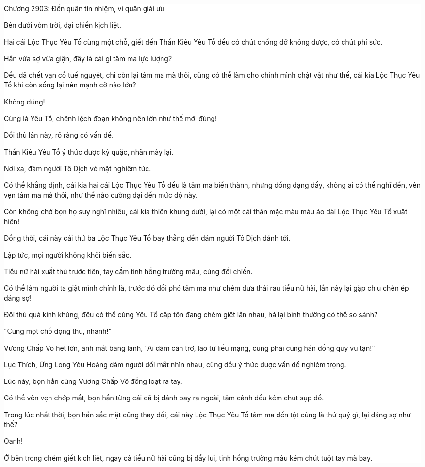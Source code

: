 




Chương 2903: Đến quân tín nhiệm, vì quân giải ưu


Bên dưới vòm trời, đại chiến kịch liệt.

Hai cái Lộc Thục Yêu Tổ cùng một chỗ, giết đến Thần Kiêu Yêu Tổ đều có chút chống đỡ không được, có chút phí sức.

Hắn vừa sợ vừa giận, đây là cái gì tâm ma lực lượng?

Đều đã chết vạn cổ tuế nguyệt, chỉ còn lại tâm ma mà thôi, cũng có thể làm cho chính mình chật vật như thế, cái kia Lộc Thục Yêu Tổ khi còn sống lại nên mạnh cỡ nào lớn?

Không đúng!

Cùng là Yêu Tổ, chênh lệch đoạn không nên lớn như thế mới đúng!

Đối thủ lần này, rõ ràng có vấn đề.

Thần Kiêu Yêu Tổ ý thức được kỳ quặc, nhăn mày lại.

Nơi xa, đám người Tô Dịch vẻ mặt nghiêm túc.

Có thể khẳng định, cái kia hai cái Lộc Thục Yêu Tổ đều là tâm ma biến thành, nhưng đồng dạng đấy, không ai có thể nghĩ đến, vẻn vẹn tâm ma mà thôi, như thế nào cường đại đến mức độ này.

Còn không chờ bọn họ suy nghĩ nhiều, cái kia thiên khung dưới, lại có một cái thân mặc màu máu áo dài Lộc Thục Yêu Tổ xuất hiện!

Đồng thời, cái này cái thứ ba Lộc Thục Yêu Tổ bay thẳng đến đám người Tô Dịch đánh tới.

Lập tức, mọi người không khỏi biến sắc.

Tiểu nữ hài xuất thủ trước tiên, tay cầm tinh hồng trường mâu, cùng đối chiến.

Có thể làm người ta giật mình chính là, trước đó đối phó tâm ma như chém dưa thái rau tiểu nữ hài, lần này lại gặp chịu chèn ép đáng sợ!

Đối thủ quá kinh khủng, đều có thể cùng Yêu Tổ cấp tồn đang chém giết lẫn nhau, há lại bình thường có thể so sánh?

"Cùng một chỗ động thủ, nhanh!"

Vương Chấp Vô hét lớn, ánh mắt băng lãnh, "Ai dám cản trở, lão tử liều mạng, cũng phải cùng hắn đồng quy vu tận!"

Lục Thích, Ứng Long Yêu Hoàng đám người đối mắt nhìn nhau, cũng đều ý thức được vấn đề nghiêm trọng.

Lúc này, bọn hắn cùng Vương Chấp Vô đồng loạt ra tay.

Có thể vẻn vẹn chớp mắt, bọn hắn từng cái đã bị đánh bay ra ngoài, tâm cảnh đều kém chút sụp đổ.

Trong lúc nhất thời, bọn hắn sắc mặt cũng thay đổi, cái này Lộc Thục Yêu Tổ tâm ma đến tột cùng là thứ quỷ gì, lại đáng sợ như thế?

Oanh!

Ở bên trong chém giết kịch liệt, ngay cả tiểu nữ hài cũng bị đẩy lui, tinh hồng trường mâu kém chút tuột tay mà bay.
